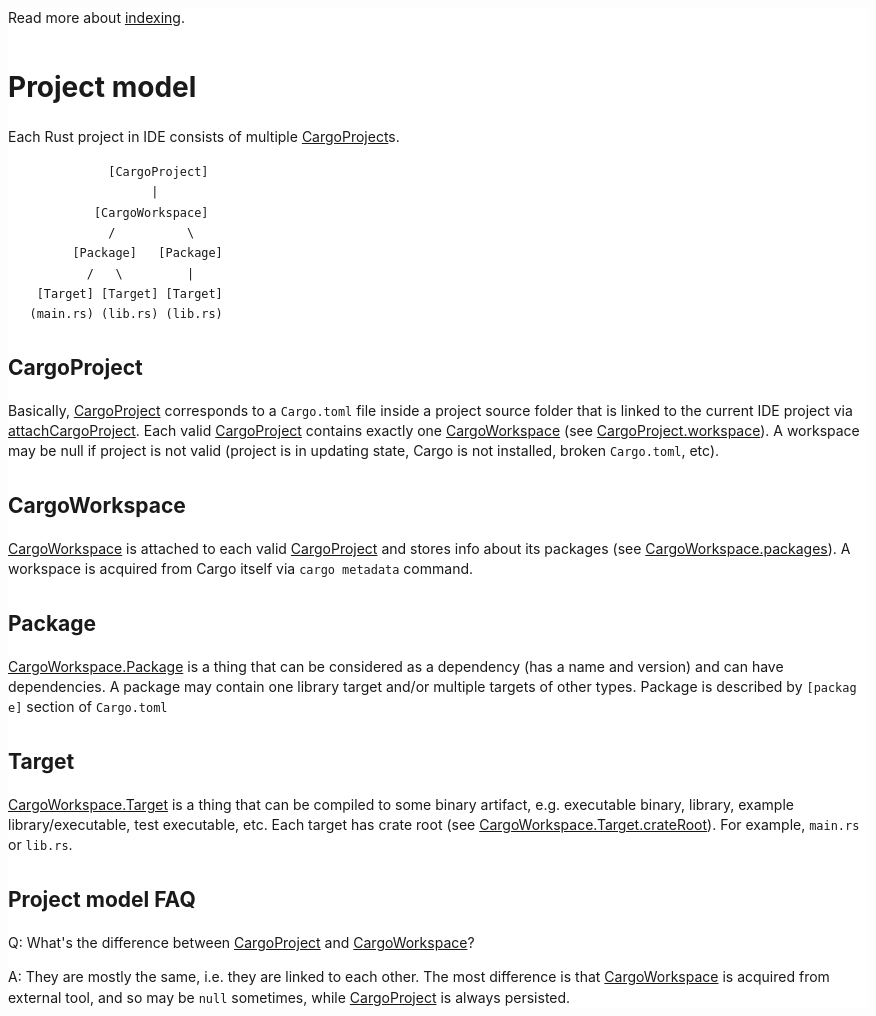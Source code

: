 Read more about [indexing].

[indexing]: https://www.jetbrains.org/intellij/sdk/docs/basics/indexing_and_psi_stubs.html
[stub-switch]: https://github.com/intellij-rust/intellij-rust/blob/1cc9e40248bd36e43cc016d008270d0e0f4d7f8a/src/main/kotlin/org/rust/lang/core/psi/impl/RustStubbedNamedElementImpl.kt#L27


# Project model

Each Rust project in IDE consists of multiple [CargoProject]s. 

```
              [CargoProject]
                    |
            [CargoWorkspace]
              /          \
         [Package]   [Package]
           /   \         |
    [Target] [Target] [Target]
   (main.rs) (lib.rs) (lib.rs)
```

## CargoProject

Basically, [CargoProject] corresponds to a `Cargo.toml` file inside a project
source folder that is linked to the current IDE project via [attachCargoProject].
Each valid [CargoProject] contains exactly one [CargoWorkspace] (see
[CargoProject.workspace]). A workspace may be null if project is not valid
(project is in updating state, Cargo is not installed, broken `Cargo.toml`, etc).

## CargoWorkspace

[CargoWorkspace] is attached to each valid [CargoProject] and stores info
about its packages (see [CargoWorkspace.packages]). A workspace is acquired
from Cargo itself via `cargo metadata` command.

## Package

[CargoWorkspace.Package] is a thing that can be considered as a dependency (has
a name and version) and can have dependencies. A package may contain one library
target and/or multiple targets of other types. Package is described by `[package]`
section of `Cargo.toml`

## Target

[CargoWorkspace.Target] is a thing that can be compiled to some binary artifact,
e.g. executable binary, library, example library/executable, test executable, etc.
Each target has crate root (see [CargoWorkspace.Target.crateRoot]). For example,
`main.rs` or `lib.rs`.

## Project model FAQ

Q: What's the difference between [CargoProject] and [CargoWorkspace]?

A: They are mostly the same, i.e. they are linked to each other. The most
  difference is that [CargoWorkspace] is acquired from external tool,
  and so may be `null` sometimes, while [CargoProject] is always persisted.


[Kotlin]: https://kotlinlang.org/
[sdk-docs]: https://www.jetbrains.org/intellij/sdk/docs/
[lang-reference]: https://www.jetbrains.org/intellij/sdk/docs/reference_guide/custom_language_support.html
[lang-tutorial]: https://www.jetbrains.org/intellij/sdk/docs/tutorials/custom_language_support_tutorial.html
[sdk-YouTrack]: https://youtrack.jetbrains.com/issues/IJSDK
[sdk-contributing]: https://github.com/JetBrains/intellij-sdk-docs/blob/master/CONTRIBUTING.md
[Erlang]: https://github.com/ignatov/intellij-erlang
[Go]: https://github.com/go-lang-plugin-org/go-lang-idea-plugin
[plugin repository]: https://github.com/JetBrains/intellij-plugins
[Kotlin plugin]: https://github.com/JetBrains/kotlin
[JFlex]: https://www.jflex.de/
[Grammar Kit]: https://github.com/JetBrains/Grammar-Kit
[GK-docs]: https://github.com/JetBrains/Grammar-Kit/blob/master/HOWTO.md
[psi-doc]: https://www.jetbrains.org/intellij/sdk/docs/reference_guide/custom_language_support/implementing_parser_and_psi.html
[attachCargoProject]:                  https://github.com/intellij-rust/intellij-rust/blob/1a8cc0ee1/src/main/kotlin/org/rust/cargo/project/model/CargoProjectService.kt#L45
[CargoProject]:                        https://github.com/intellij-rust/intellij-rust/blob/1a8cc0ee1/src/main/kotlin/org/rust/cargo/project/model/CargoProjectService.kt#L90
[CargoProject.workspace]:              https://github.com/intellij-rust/intellij-rust/blob/1a8cc0ee1/src/main/kotlin/org/rust/cargo/project/model/CargoProjectService.kt#L97
[CargoWorkspace]:                      https://github.com/intellij-rust/intellij-rust/blob/1a8cc0ee1/src/main/kotlin/org/rust/cargo/project/workspace/CargoWorkspace.kt#L28
[CargoWorkspace.packages]:             https://github.com/intellij-rust/intellij-rust/blob/1a8cc0ee1/src/main/kotlin/org/rust/cargo/project/workspace/CargoWorkspace.kt#L36
[CargoWorkspace.Package]:              https://github.com/intellij-rust/intellij-rust/blob/1a8cc0ee1/src/main/kotlin/org/rust/cargo/project/workspace/CargoWorkspace.kt#L51
[CargoWorkspace.Package.dependencies]: https://github.com/intellij-rust/intellij-rust/blob/1a8cc0ee1/src/main/kotlin/org/rust/cargo/project/workspace/CargoWorkspace.kt#L66
[CargoWorkspace.Package.name]:         https://github.com/intellij-rust/intellij-rust/blob/1a8cc0ee1/src/main/kotlin/org/rust/cargo/project/workspace/CargoWorkspace.kt#L55
[CargoWorkspace.Package.normName]:     https://github.com/intellij-rust/intellij-rust/blob/1a8cc0ee1/src/main/kotlin/org/rust/cargo/project/workspace/CargoWorkspace.kt#L56
[CargoWorkspace.Target]:               https://github.com/intellij-rust/intellij-rust/blob/1a8cc0ee1/src/main/kotlin/org/rust/cargo/project/workspace/CargoWorkspace.kt#L78
[CargoWorkspace.Target.name]:          https://github.com/intellij-rust/intellij-rust/blob/1a8cc0ee1/src/main/kotlin/org/rust/cargo/project/workspace/CargoWorkspace.kt#L79
[CargoWorkspace.Target.normName]:      https://github.com/intellij-rust/intellij-rust/blob/1a8cc0ee1/src/main/kotlin/org/rust/cargo/project/workspace/CargoWorkspace.kt#L82
[CargoWorkspace.Target.crateRoot]:     https://github.com/intellij-rust/intellij-rust/blob/1a8cc0ee1/src/main/kotlin/org/rust/cargo/project/workspace/CargoWorkspace.kt#L95
[workspace.rs]: https://github.com/rust-lang/cargo/blob/d0f82841/src/cargo/core/workspace.rs
[package.rs]: https://github.com/rust-lang/cargo/blob/d0f82841/src/cargo/core/package.rs
[manifest.rs]: https://github.com/rust-lang/cargo/blob/d0f82841/src/cargo/core/manifest.rs#L228